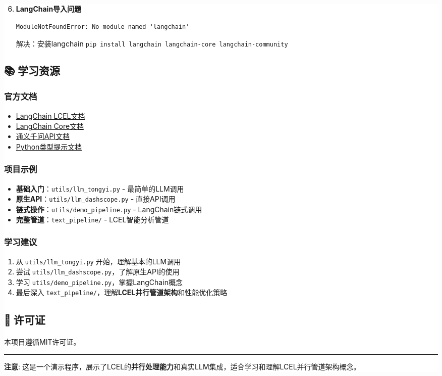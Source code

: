 6. **LangChain导入问题**
   ```
   ModuleNotFoundError: No module named 'langchain'
   ```
   解决：安装langchain `pip install langchain langchain-core langchain-community`

## 📚 学习资源

### 官方文档
- [LangChain LCEL文档](https://python.langchain.com/docs/expression_language/)
- [LangChain Core文档](https://python.langchain.com/docs/core/)
- [通义千问API文档](https://help.aliyun.com/zh/dashscope/)
- [Python类型提示文档](https://docs.python.org/3/library/typing.html)

### 项目示例
- **基础入门**：`utils/llm_tongyi.py` - 最简单的LLM调用
- **原生API**：`utils/llm_dashscope.py` - 直接API调用
- **链式操作**：`utils/demo_pipeline.py` - LangChain链式调用
- **完整管道**：`text_pipeline/` - LCEL智能分析管道

### 学习建议
1. 从 `utils/llm_tongyi.py` 开始，理解基本的LLM调用
2. 尝试 `utils/llm_dashscope.py`，了解原生API的使用
3. 学习 `utils/demo_pipeline.py`，掌握LangChain概念
4. 最后深入 `text_pipeline/`，理解**LCEL并行管道架构**和性能优化策略

## 📄 许可证

本项目遵循MIT许可证。

---

**注意**: 这是一个演示程序，展示了LCEL的**并行处理能力**和真实LLM集成，适合学习和理解LCEL并行管道架构概念。
